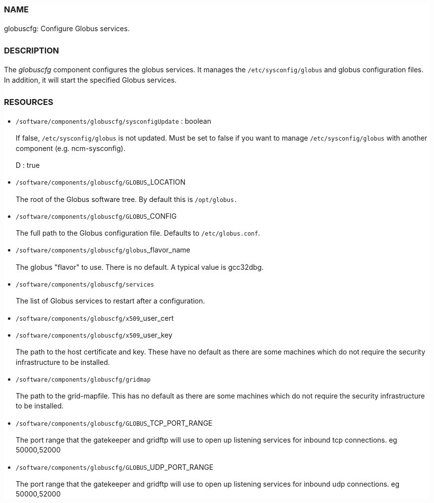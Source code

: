 
### NAME

globuscfg: Configure Globus services.

### DESCRIPTION

The _globuscfg_ component configures the globus services.  It manages 
the `/etc/sysconfig/globus` and globus configuration files.  In
addition, it will start the specified Globus services.

### RESOURCES

- `/software/components/globuscfg/sysconfigUpdate` : boolean

    If false, `/etc/sysconfig/globus` is not updated. Must be set to
    false if you want to manage `/etc/sysconfig/globus` with another component
    (e.g. ncm-sysconfig).

    D : true

- `/software/components/globuscfg/GLOBUS`\_LOCATION

    The root of the Globus software tree.  By default this is `/opt/globus.`

- `/software/components/globuscfg/GLOBUS`\_CONFIG

    The full path to the Globus configuration file.  Defaults to
    `/etc/globus.conf`. 

- `/software/components/globuscfg/globus`\_flavor\_name

    The globus "flavor" to use.  There is no default.  A typical value is
    gcc32dbg. 

- `/software/components/globuscfg/services`

    The list of Globus services to restart after a configuration.

- `/software/components/globuscfg/x509`\_user\_cert
- `/software/components/globuscfg/x509`\_user\_key

    The path to the host certificate and key.  These have no default as
    there are some machines which do not require the security
    infrastructure to be installed.

- `/software/components/globuscfg/gridmap`

    The path to the grid-mapfile.  This has no default as there are some
    machines which do not require the security infrastructure to be
    installed.

- `/software/components/globuscfg/GLOBUS`\_TCP\_PORT\_RANGE

    The port range that the gatekeeper and gridftp will use to open
    up listening services for inbound tcp connections. eg 50000,52000

- `/software/components/globuscfg/GLOBUS`\_UDP\_PORT\_RANGE

    The port range that the gatekeeper and gridftp will use to open
    up listening services for inbound udp connections. eg 50000,52000
